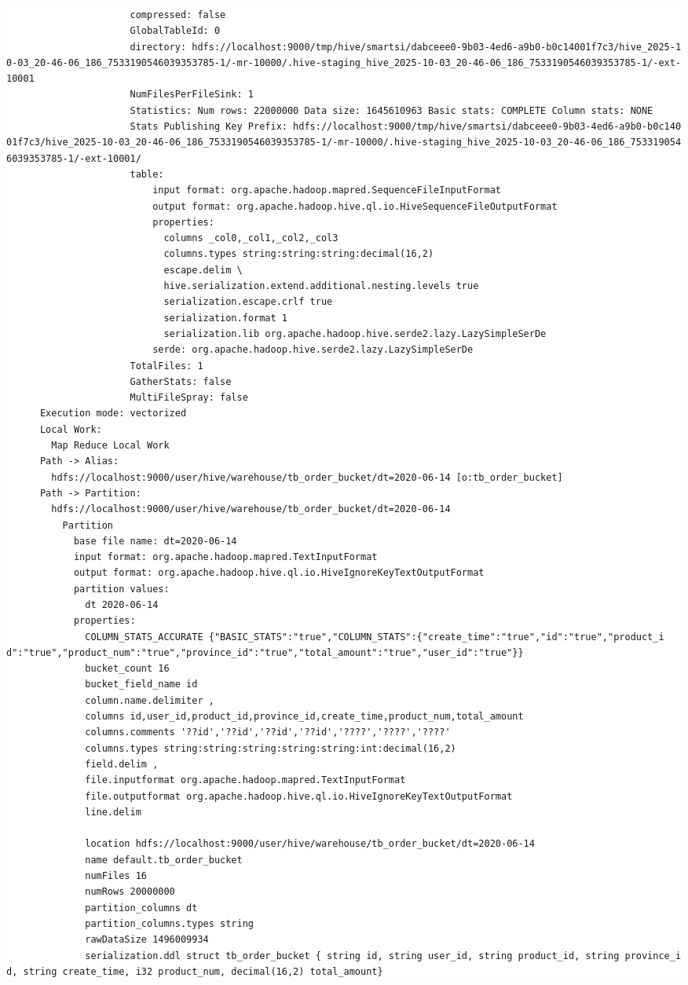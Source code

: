 ```
                      compressed: false
                      GlobalTableId: 0
                      directory: hdfs://localhost:9000/tmp/hive/smartsi/dabceee0-9b03-4ed6-a9b0-b0c14001f7c3/hive_2025-10-03_20-46-06_186_7533190546039353785-1/-mr-10000/.hive-staging_hive_2025-10-03_20-46-06_186_7533190546039353785-1/-ext-10001
                      NumFilesPerFileSink: 1
                      Statistics: Num rows: 22000000 Data size: 1645610963 Basic stats: COMPLETE Column stats: NONE
                      Stats Publishing Key Prefix: hdfs://localhost:9000/tmp/hive/smartsi/dabceee0-9b03-4ed6-a9b0-b0c14001f7c3/hive_2025-10-03_20-46-06_186_7533190546039353785-1/-mr-10000/.hive-staging_hive_2025-10-03_20-46-06_186_7533190546039353785-1/-ext-10001/
                      table:
                          input format: org.apache.hadoop.mapred.SequenceFileInputFormat
                          output format: org.apache.hadoop.hive.ql.io.HiveSequenceFileOutputFormat
                          properties:
                            columns _col0,_col1,_col2,_col3
                            columns.types string:string:string:decimal(16,2)
                            escape.delim \
                            hive.serialization.extend.additional.nesting.levels true
                            serialization.escape.crlf true
                            serialization.format 1
                            serialization.lib org.apache.hadoop.hive.serde2.lazy.LazySimpleSerDe
                          serde: org.apache.hadoop.hive.serde2.lazy.LazySimpleSerDe
                      TotalFiles: 1
                      GatherStats: false
                      MultiFileSpray: false
      Execution mode: vectorized
      Local Work:
        Map Reduce Local Work
      Path -> Alias:
        hdfs://localhost:9000/user/hive/warehouse/tb_order_bucket/dt=2020-06-14 [o:tb_order_bucket]
      Path -> Partition:
        hdfs://localhost:9000/user/hive/warehouse/tb_order_bucket/dt=2020-06-14
          Partition
            base file name: dt=2020-06-14
            input format: org.apache.hadoop.mapred.TextInputFormat
            output format: org.apache.hadoop.hive.ql.io.HiveIgnoreKeyTextOutputFormat
            partition values:
              dt 2020-06-14
            properties:
              COLUMN_STATS_ACCURATE {"BASIC_STATS":"true","COLUMN_STATS":{"create_time":"true","id":"true","product_id":"true","product_num":"true","province_id":"true","total_amount":"true","user_id":"true"}}
              bucket_count 16
              bucket_field_name id
              column.name.delimiter ,
              columns id,user_id,product_id,province_id,create_time,product_num,total_amount
              columns.comments '??id','??id','??id','??id','????','????','????'
              columns.types string:string:string:string:string:int:decimal(16,2)
              field.delim ,
              file.inputformat org.apache.hadoop.mapred.TextInputFormat
              file.outputformat org.apache.hadoop.hive.ql.io.HiveIgnoreKeyTextOutputFormat
              line.delim

              location hdfs://localhost:9000/user/hive/warehouse/tb_order_bucket/dt=2020-06-14
              name default.tb_order_bucket
              numFiles 16
              numRows 20000000
              partition_columns dt
              partition_columns.types string
              rawDataSize 1496009934
              serialization.ddl struct tb_order_bucket { string id, string user_id, string product_id, string province_id, string create_time, i32 product_num, decimal(16,2) total_amount}
```